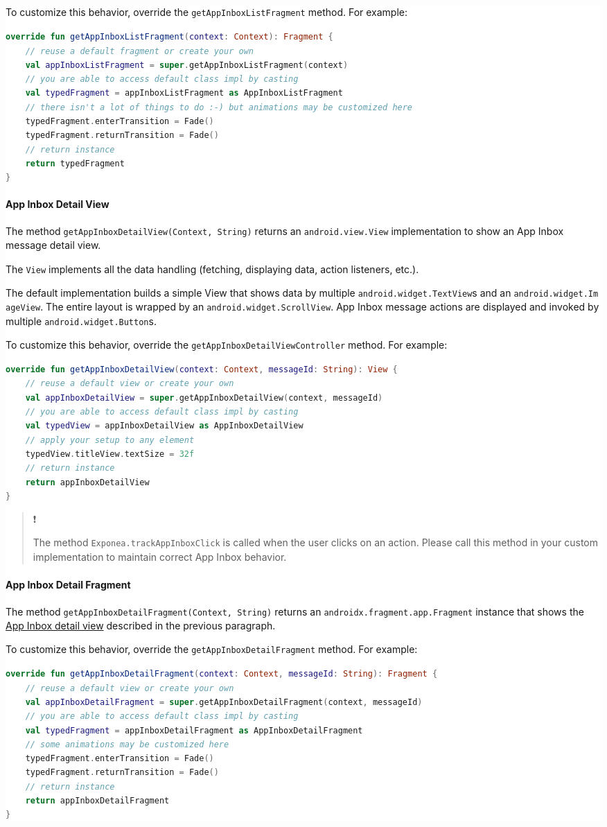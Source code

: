 To customize this behavior, override the `getAppInboxListFragment` method. For example:

```kotlin
override fun getAppInboxListFragment(context: Context): Fragment {
    // reuse a default fragment or create your own
    val appInboxListFragment = super.getAppInboxListFragment(context)
    // you are able to access default class impl by casting
    val typedFragment = appInboxListFragment as AppInboxListFragment
    // there isn't a lot of things to do :-) but animations may be customized here
    typedFragment.enterTransition = Fade()
    typedFragment.returnTransition = Fade()
    // return instance
    return typedFragment
}
```

#### App Inbox Detail View

The method `getAppInboxDetailView(Context, String)` returns an `android.view.View` implementation to show an App Inbox message detail view.

The `View` implements all the data handling (fetching, displaying data, action listeners, etc.).

The default implementation builds a simple View that shows data by multiple `android.widget.TextView`s and an `android.widget.ImageView`. The entire layout is wrapped by an `android.widget.ScrollView`. App Inbox message actions are displayed and invoked by multiple `android.widget.Button`s.

To customize this behavior, override the `getAppInboxDetailViewController` method. For example:

```kotlin
override fun getAppInboxDetailView(context: Context, messageId: String): View {
    // reuse a default view or create your own
    val appInboxDetailView = super.getAppInboxDetailView(context, messageId)
    // you are able to access default class impl by casting
    val typedView = appInboxDetailView as AppInboxDetailView
    // apply your setup to any element
    typedView.titleView.textSize = 32f
    // return instance
    return appInboxDetailView
}
```

> ❗️
>
> The method `Exponea.trackAppInboxClick` is called when the user clicks on an action. Please call this method in your custom implementation to maintain correct App Inbox behavior.

#### App Inbox Detail Fragment

The method `getAppInboxDetailFragment(Context, String)` returns an `androidx.fragment.app.Fragment` instance that shows the [App Inbox detail view](#app-inbox-detail-view) described in the previous paragraph.

To customize this behavior, override the `getAppInboxDetailFragment` method. For example:

```kotlin
override fun getAppInboxDetailFragment(context: Context, messageId: String): Fragment {
    // reuse a default view or create your own
    val appInboxDetailFragment = super.getAppInboxDetailFragment(context, messageId)
    // you are able to access default class impl by casting
    val typedFragment = appInboxDetailFragment as AppInboxDetailFragment
    // some animations may be customized here
    typedFragment.enterTransition = Fade()
    typedFragment.returnTransition = Fade()
    // return instance
    return appInboxDetailFragment
}
```
